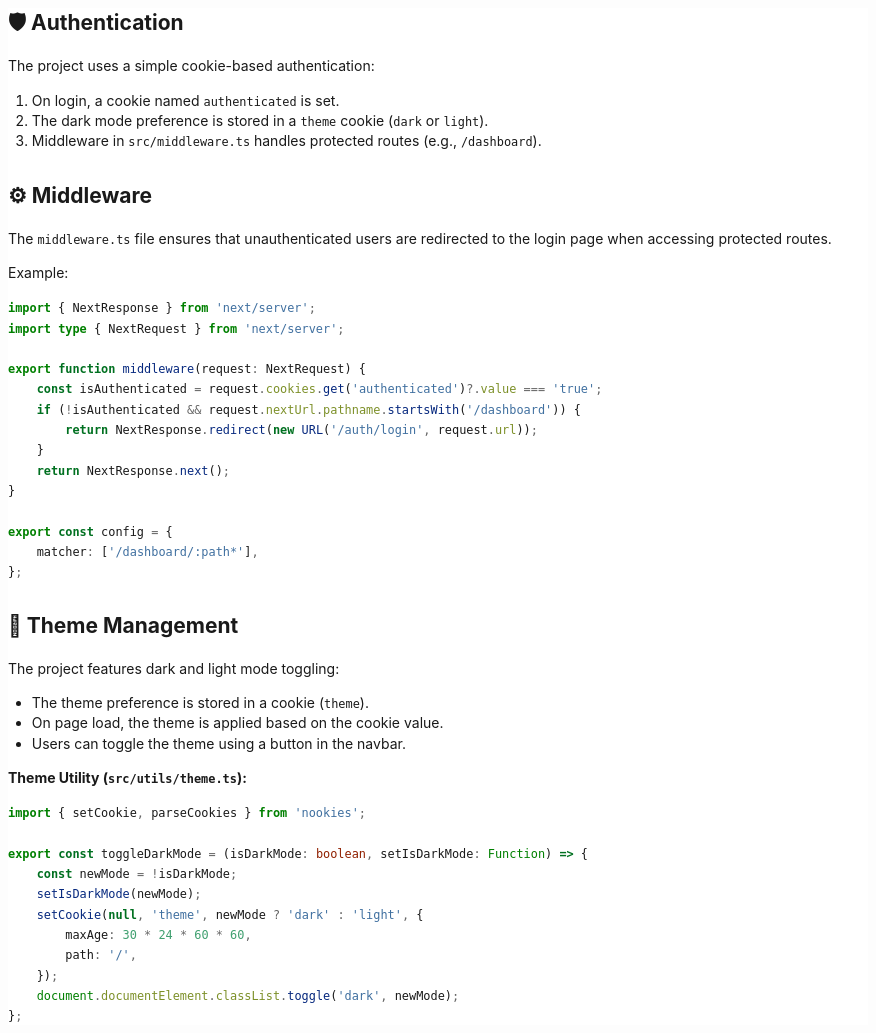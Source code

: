 ## 🛡️ Authentication

The project uses a simple cookie-based authentication:

1. On login, a cookie named `authenticated` is set.
2. The dark mode preference is stored in a `theme` cookie (`dark` or `light`).
3. Middleware in `src/middleware.ts` handles protected routes (e.g., `/dashboard`).

## ⚙️ Middleware

The `middleware.ts` file ensures that unauthenticated users are redirected to the login page when accessing protected routes.

Example:

```ts
import { NextResponse } from 'next/server';
import type { NextRequest } from 'next/server';

export function middleware(request: NextRequest) {
    const isAuthenticated = request.cookies.get('authenticated')?.value === 'true';
    if (!isAuthenticated && request.nextUrl.pathname.startsWith('/dashboard')) {
        return NextResponse.redirect(new URL('/auth/login', request.url));
    }
    return NextResponse.next();
}

export const config = {
    matcher: ['/dashboard/:path*'],
};
```

## 🌙 Theme Management

The project features dark and light mode toggling:

- The theme preference is stored in a cookie (`theme`).
- On page load, the theme is applied based on the cookie value.
- Users can toggle the theme using a button in the navbar.

**Theme Utility (`src/utils/theme.ts`):**

```ts
import { setCookie, parseCookies } from 'nookies';

export const toggleDarkMode = (isDarkMode: boolean, setIsDarkMode: Function) => {
    const newMode = !isDarkMode;
    setIsDarkMode(newMode);
    setCookie(null, 'theme', newMode ? 'dark' : 'light', {
        maxAge: 30 * 24 * 60 * 60,
        path: '/',
    });
    document.documentElement.classList.toggle('dark', newMode);
};
```
